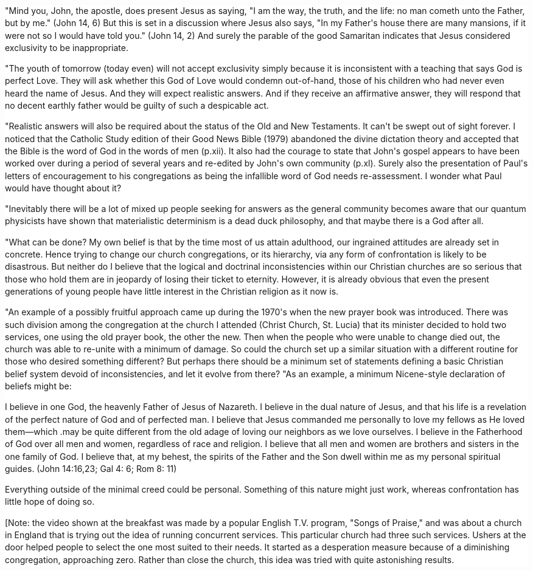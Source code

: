 "Mind you, John, the apostle, does present Jesus as saying, "I am the way, the truth, and the life: no man cometh unto the Father, but by me." (John 14, 6) But this is set in a discussion where Jesus also says, "In my Father's house there are many mansions, if it were not so I would have told you." (John 14, 2) And surely the parable of the good Samaritan indicates that Jesus considered exclusivity to be inappropriate.

"The youth of tomorrow (today even) will not accept exclusivity simply because it is inconsistent with a teaching that says God is perfect Love. They will ask whether this God of Love would condemn out-of-hand, those of his children who had never even heard the name of Jesus. And they will expect realistic answers. And if they receive an affirmative answer, they will respond that no decent earthly father would be guilty of such a despicable act.

"Realistic answers will also be required about the status of the Old and New Testaments. It can't be swept out of sight forever. I noticed that the Catholic Study edition of their Good News Bible (1979) abandoned the divine dictation theory and accepted that the Bible is the word of God in the words of men (p.xii). It also had the courage to state that John's gospel appears to have been worked over during a period of several years and re-edited by John's own community (p.xl). Surely also the presentation of Paul's letters of encouragement to his congregations as being the infallible word of God needs re-assessment. I wonder what Paul would have thought about it?

"Inevitably there will be a lot of mixed up people seeking for answers as the general community becomes aware that our quantum physicists have shown that materialistic determinism is a dead duck philosophy, and that maybe there is a God after all.

"What can be done? My own belief is that by the time most of us attain adulthood, our ingrained attitudes are already set in concrete. Hence trying to change our church congregations, or its hierarchy, via any form of confrontation is likely to be disastrous. But neither do I believe that the logical and doctrinal inconsistencies within our Christian churches are so serious that those who hold them are in jeopardy of losing their ticket to eternity. However, it is already obvious that even the present generations of young people have little interest in the Christian religion as it now is.

"An example of a possibly fruitful approach came up during the 1970's when the new prayer book was introduced. There was such division among the congregation at the church I attended (Christ Church, St. Lucia) that its minister decided to hold two services, one using the old prayer book, the other the new. Then when the people who were unable to change died out, the church was able to re-unite with a minimum of damage. So could the church set up a similar situation with a different routine for those who desired something different? But perhaps there should be a minimum set of statements defining a basic Christian belief system devoid of inconsistencies, and let it evolve from there?
"As an example, a minimum  Nicene-style declaration of beliefs might be:

I believe in one God, the heavenly Father of Jesus of Nazareth.
I believe in the dual nature of Jesus, and that his life is a revelation of the perfect nature of God and of   perfected man.
I believe that Jesus commanded me personally to love my fellows as He loved them—which .may be quite different from the old adage of loving our neighbors as we love ourselves.
I believe in the Fatherhood of God over all men and women, regardless of race and religion.
I believe that all men and women are brothers and sisters in the one family of God.
I believe that, at my behest, the spirits of the Father and the Son dwell within me as my personal spiritual guides. (John 14:16,23; Gal 4: 6; Rom 8: 11)

Everything outside of the minimal creed could be personal. Something of this nature might just work, whereas confrontation has little hope of doing so.

[Note: the video shown at the breakfast was made by a popular English T.V. program, "Songs of Praise," and was about a church in England that is trying out the idea of running concurrent services. This particular church had three such services. Ushers at the door helped people to select the one most suited to their needs. It started as a desperation measure because of a diminishing congregation, approaching zero. Rather than close the church, this idea was tried with quite astonishing results.
